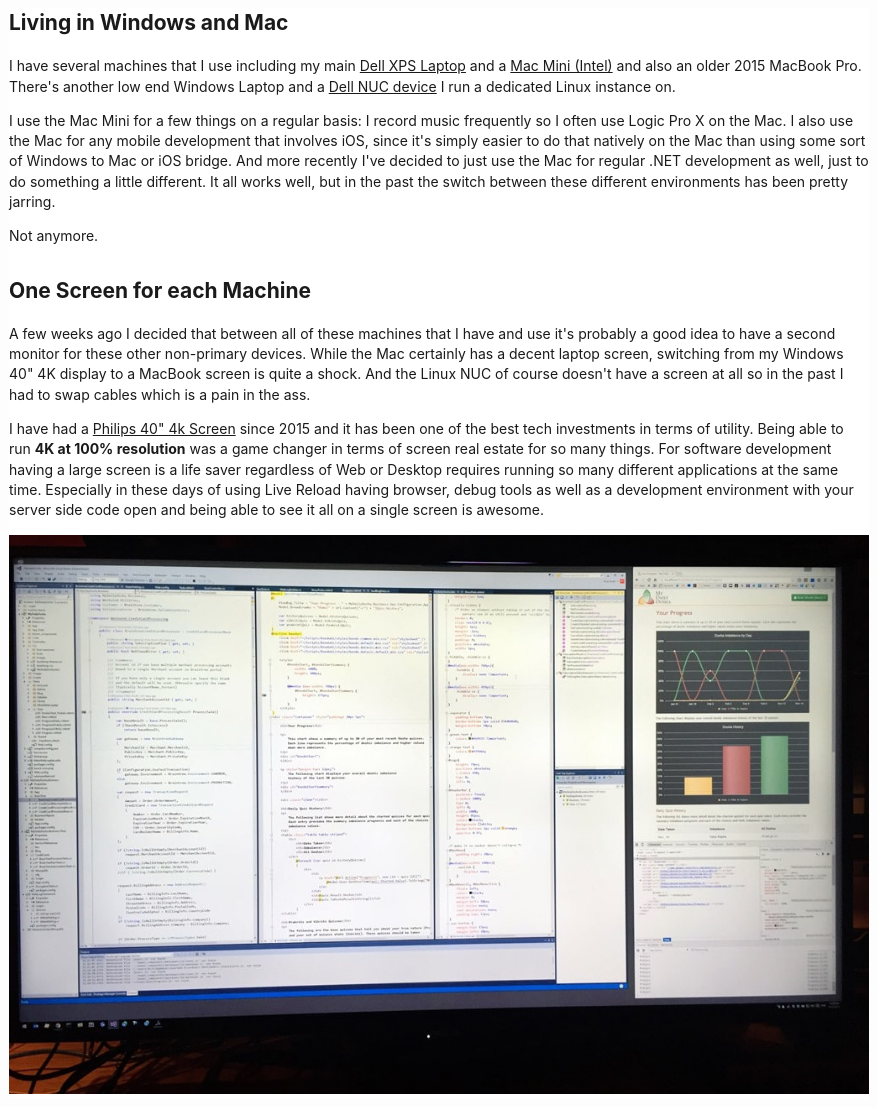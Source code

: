 ## Living in Windows and Mac
I have several machines that I use including my main [Dell XPS Laptop](https://amzn.to/3ywshEp) and a [Mac Mini (Intel)](https://amzn.to/33CyBPe) and also an older 2015 MacBook Pro. There's another low end Windows Laptop and a [Dell NUC device](https://amzn.to/2H9c7tQ) I run a dedicated Linux instance on.

I use the Mac Mini for a few things on a regular basis: I record music frequently so I often use Logic Pro X on the Mac. I also use the Mac for any mobile development that involves iOS, since it's simply easier to do that natively on the Mac than using some sort of Windows to Mac or iOS bridge. And more recently I've decided to just use the Mac for regular .NET development as well, just to do something a little different. It all works well, but in the past the switch between these different environments has been pretty jarring. 

Not anymore.

## One Screen for each Machine 
A few weeks ago I decided that between all of these machines that I have and use it's probably a good idea to have a second monitor for these other non-primary devices. While the Mac certainly has a decent laptop screen, switching from my Windows 40" 4K display to a MacBook screen is quite a shock. And the Linux NUC of course doesn't have a screen at all so in the past I had to swap cables which is a pain in the ass.

I have had a [Philips 40" 4k Screen](https://weblog.west-wind.com/posts/2015/Nov/23/Going-Big-40-Glorious-inches-of-4k-with-the-Philips-BDM4065UC) since 2015 and it has been one of the best tech investments in terms of utility. Being able to run **4K at 100% resolution** was a game changer in terms of screen real estate for so many things. For software development having a large screen is a life saver regardless of Web or Desktop requires running so many different applications at the same time. Especially in these days of using Live Reload having browser, debug tools as well as a development environment with your server side code open and being able to see it all on a single screen is awesome.

![](Dev$kScreen.jpg)
